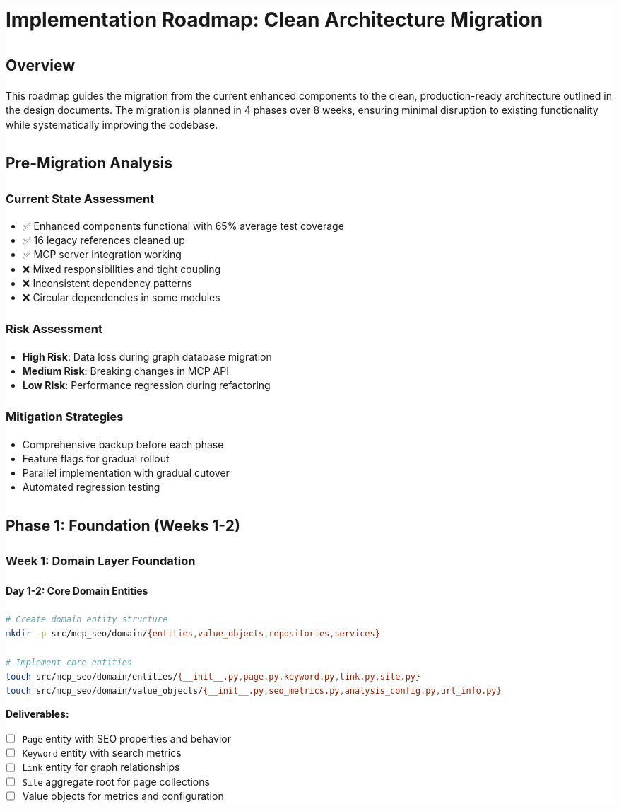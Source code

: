 # Implementation Roadmap: Clean Architecture Migration

## Overview

This roadmap guides the migration from the current enhanced components to the clean, production-ready architecture outlined in the design documents. The migration is planned in 4 phases over 8 weeks, ensuring minimal disruption to existing functionality while systematically improving the codebase.

## Pre-Migration Analysis

### **Current State Assessment**
- ✅ Enhanced components functional with 65% average test coverage
- ✅ 16 legacy references cleaned up
- ✅ MCP server integration working
- ❌ Mixed responsibilities and tight coupling
- ❌ Inconsistent dependency patterns
- ❌ Circular dependencies in some modules

### **Risk Assessment**
- **High Risk**: Data loss during graph database migration
- **Medium Risk**: Breaking changes in MCP API
- **Low Risk**: Performance regression during refactoring

### **Mitigation Strategies**
- Comprehensive backup before each phase
- Feature flags for gradual rollout
- Parallel implementation with gradual cutover
- Automated regression testing

## Phase 1: Foundation (Weeks 1-2)

### **Week 1: Domain Layer Foundation**

#### **Day 1-2: Core Domain Entities**
```bash
# Create domain entity structure
mkdir -p src/mcp_seo/domain/{entities,value_objects,repositories,services}

# Implement core entities
touch src/mcp_seo/domain/entities/{__init__.py,page.py,keyword.py,link.py,site.py}
touch src/mcp_seo/domain/value_objects/{__init__.py,seo_metrics.py,analysis_config.py,url_info.py}
```

**Deliverables:**
- [ ] `Page` entity with SEO properties and behavior
- [ ] `Keyword` entity with search metrics
- [ ] `Link` entity for graph relationships
- [ ] `Site` aggregate root for page collections
- [ ] Value objects for metrics and configuration
